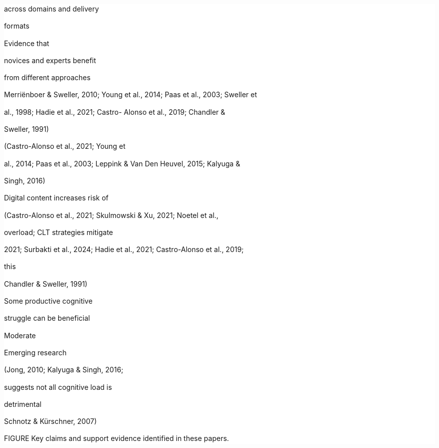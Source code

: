 across domains
and delivery

formats

Evidence that

novices and
experts benefit

from different
approaches

Merriënboer & Sweller, 2010; Young et
al., 2014; Paas et al., 2003; Sweller et

al., 1998; Hadie et al., 2021; Castro-
Alonso et al., 2019; Chandler &

Sweller, 1991)

(Castro-Alonso et al., 2021; Young et

al., 2014; Paas et al., 2003; Leppink &
Van Den Heuvel, 2015; Kalyuga &

Singh, 2016)

Digital content
increases risk of

(Castro-Alonso et al., 2021;
Skulmowski & Xu, 2021; Noetel et al.,

overload; CLT
strategies mitigate

2021; Surbakti et al., 2024; Hadie et
al., 2021; Castro-Alonso et al., 2019;

this

Chandler & Sweller, 1991)

Some productive cognitive

struggle can be beneficial

Moderate

Emerging research

(Jong, 2010; Kalyuga & Singh, 2016;

suggests not all
cognitive load is

detrimental

Schnotz & Kürschner, 2007)

FIGURE  Key claims and support evidence identified in these papers.
